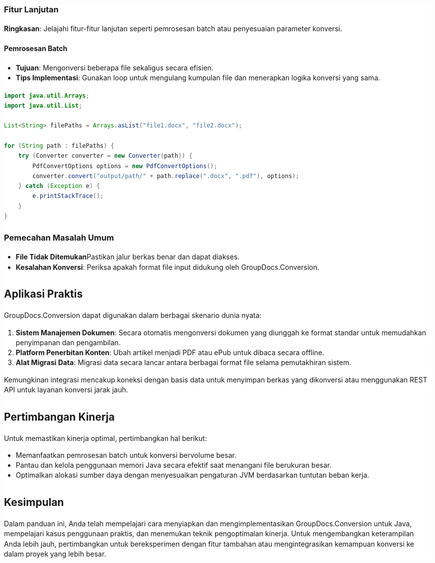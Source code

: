 ### Fitur Lanjutan
**Ringkasan**: Jelajahi fitur-fitur lanjutan seperti pemrosesan batch atau penyesuaian parameter konversi.

#### Pemrosesan Batch
- **Tujuan**: Mengonversi beberapa file sekaligus secara efisien.
- **Tips Implementasi**: Gunakan loop untuk mengulang kumpulan file dan menerapkan logika konversi yang sama.

```java
import java.util.Arrays;
import java.util.List;

List<String> filePaths = Arrays.asList("file1.docx", "file2.docx");

for (String path : filePaths) {
    try (Converter converter = new Converter(path)) {
        PdfConvertOptions options = new PdfConvertOptions();
        converter.convert("output/path/" + path.replace(".docx", ".pdf"), options);
    } catch (Exception e) {
        e.printStackTrace();
    }
}
```

### Pemecahan Masalah Umum
- **File Tidak Ditemukan**Pastikan jalur berkas benar dan dapat diakses.
- **Kesalahan Konversi**: Periksa apakah format file input didukung oleh GroupDocs.Conversion.

## Aplikasi Praktis
GroupDocs.Conversion dapat digunakan dalam berbagai skenario dunia nyata:
1. **Sistem Manajemen Dokumen**: Secara otomatis mengonversi dokumen yang diunggah ke format standar untuk memudahkan penyimpanan dan pengambilan.
2. **Platform Penerbitan Konten**: Ubah artikel menjadi PDF atau ePub untuk dibaca secara offline.
3. **Alat Migrasi Data**: Migrasi data secara lancar antara berbagai format file selama pemutakhiran sistem.

Kemungkinan integrasi mencakup koneksi dengan basis data untuk menyimpan berkas yang dikonversi atau menggunakan REST API untuk layanan konversi jarak jauh.

## Pertimbangan Kinerja
Untuk memastikan kinerja optimal, pertimbangkan hal berikut:
- Memanfaatkan pemrosesan batch untuk konversi bervolume besar.
- Pantau dan kelola penggunaan memori Java secara efektif saat menangani file berukuran besar.
- Optimalkan alokasi sumber daya dengan menyesuaikan pengaturan JVM berdasarkan tuntutan beban kerja.

## Kesimpulan
Dalam panduan ini, Anda telah mempelajari cara menyiapkan dan mengimplementasikan GroupDocs.Conversion untuk Java, mempelajari kasus penggunaan praktis, dan menemukan teknik pengoptimalan kinerja. Untuk mengembangkan keterampilan Anda lebih jauh, pertimbangkan untuk bereksperimen dengan fitur tambahan atau mengintegrasikan kemampuan konversi ke dalam proyek yang lebih besar.

